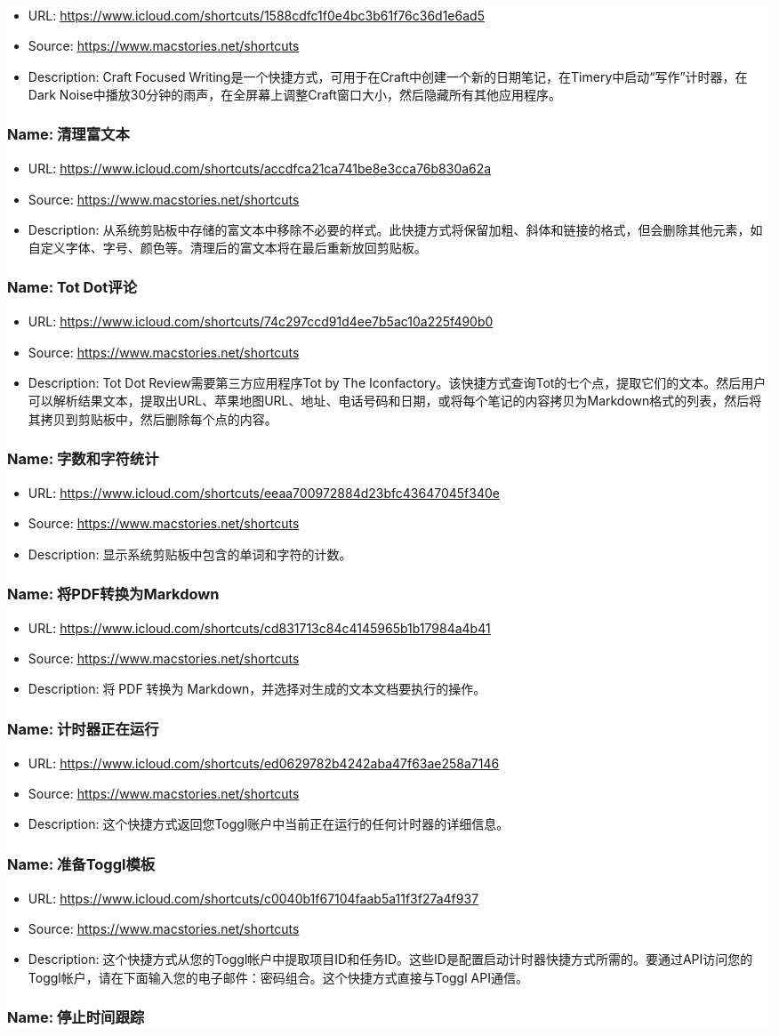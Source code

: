 - URL: https://www.icloud.com/shortcuts/1588cdfc1f0e4bc3b61f76c36d1e6ad5

- Source: https://www.macstories.net/shortcuts

- Description: Craft Focused Writing是一个快捷方式，可用于在Craft中创建一个新的日期笔记，在Timery中启动“写作”计时器，在Dark Noise中播放30分钟的雨声，在全屏幕上调整Craft窗口大小，然后隐藏所有其他应用程序。

### Name: 清理富文本

- URL: https://www.icloud.com/shortcuts/accdfca21ca741be8e3cca76b830a62a

- Source: https://www.macstories.net/shortcuts

- Description: 从系统剪贴板中存储的富文本中移除不必要的样式。此快捷方式将保留加粗、斜体和链接的格式，但会删除其他元素，如自定义字体、字号、颜色等。清理后的富文本将在最后重新放回剪贴板。

### Name: Tot Dot评论

- URL: https://www.icloud.com/shortcuts/74c297ccd91d4ee7b5ac10a225f490b0

- Source: https://www.macstories.net/shortcuts

- Description: Tot Dot Review需要第三方应用程序Tot by The Iconfactory。该快捷方式查询Tot的七个点，提取它们的文本。然后用户可以解析结果文本，提取出URL、苹果地图URL、地址、电话号码和日期，或将每个笔记的内容拷贝为Markdown格式的列表，然后将其拷贝到剪贴板中，然后删除每个点的内容。

### Name: 字数和字符统计

- URL: https://www.icloud.com/shortcuts/eeaa700972884d23bfc43647045f340e

- Source: https://www.macstories.net/shortcuts

- Description: 显示系统剪贴板中包含的单词和字符的计数。

### Name: 将PDF转换为Markdown

- URL: https://www.icloud.com/shortcuts/cd831713c84c4145965b1b17984a4b41

- Source: https://www.macstories.net/shortcuts

- Description: 将 PDF 转换为 Markdown，并选择对生成的文本文档要执行的操作。

### Name: 计时器正在运行

- URL: https://www.icloud.com/shortcuts/ed0629782b4242aba47f63ae258a7146

- Source: https://www.macstories.net/shortcuts

- Description: 这个快捷方式返回您Toggl账户中当前正在运行的任何计时器的详细信息。

### Name: 准备Toggl模板

- URL: https://www.icloud.com/shortcuts/c0040b1f67104faab5a11f3f27a4f937

- Source: https://www.macstories.net/shortcuts

- Description: 这个快捷方式从您的Toggl帐户中提取项目ID和任务ID。这些ID是配置启动计时器快捷方式所需的。要通过API访问您的Toggl帐户，请在下面输入您的电子邮件：密码组合。这个快捷方式直接与Toggl API通信。

### Name: 停止时间跟踪
